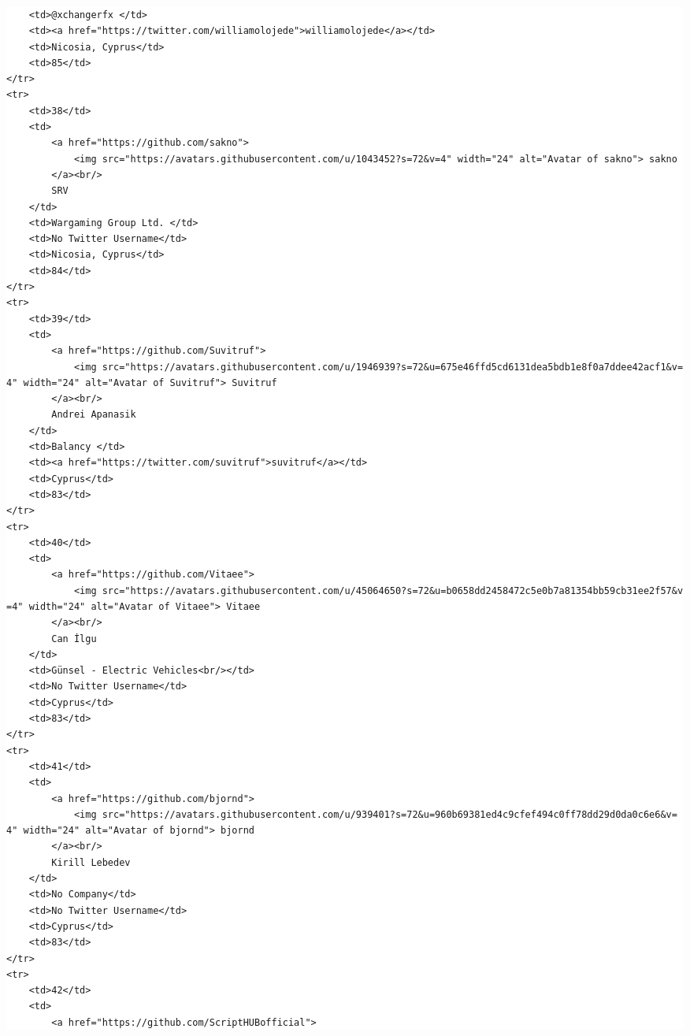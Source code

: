 		<td>@xchangerfx </td>
		<td><a href="https://twitter.com/williamolojede">williamolojede</a></td>
		<td>Nicosia, Cyprus</td>
		<td>85</td>
	</tr>
	<tr>
		<td>38</td>
		<td>
			<a href="https://github.com/sakno">
				<img src="https://avatars.githubusercontent.com/u/1043452?s=72&v=4" width="24" alt="Avatar of sakno"> sakno
			</a><br/>
			SRV
		</td>
		<td>Wargaming Group Ltd. </td>
		<td>No Twitter Username</td>
		<td>Nicosia, Cyprus</td>
		<td>84</td>
	</tr>
	<tr>
		<td>39</td>
		<td>
			<a href="https://github.com/Suvitruf">
				<img src="https://avatars.githubusercontent.com/u/1946939?s=72&u=675e46ffd5cd6131dea5bdb1e8f0a7ddee42acf1&v=4" width="24" alt="Avatar of Suvitruf"> Suvitruf
			</a><br/>
			Andrei Apanasik
		</td>
		<td>Balancy </td>
		<td><a href="https://twitter.com/suvitruf">suvitruf</a></td>
		<td>Cyprus</td>
		<td>83</td>
	</tr>
	<tr>
		<td>40</td>
		<td>
			<a href="https://github.com/Vitaee">
				<img src="https://avatars.githubusercontent.com/u/45064650?s=72&u=b0658dd2458472c5e0b7a81354bb59cb31ee2f57&v=4" width="24" alt="Avatar of Vitaee"> Vitaee
			</a><br/>
			Can İlgu
		</td>
		<td>Günsel - Electric Vehicles<br/></td>
		<td>No Twitter Username</td>
		<td>Cyprus</td>
		<td>83</td>
	</tr>
	<tr>
		<td>41</td>
		<td>
			<a href="https://github.com/bjornd">
				<img src="https://avatars.githubusercontent.com/u/939401?s=72&u=960b69381ed4c9cfef494c0ff78dd29d0da0c6e6&v=4" width="24" alt="Avatar of bjornd"> bjornd
			</a><br/>
			Kirill Lebedev
		</td>
		<td>No Company</td>
		<td>No Twitter Username</td>
		<td>Cyprus</td>
		<td>83</td>
	</tr>
	<tr>
		<td>42</td>
		<td>
			<a href="https://github.com/ScriptHUBofficial">